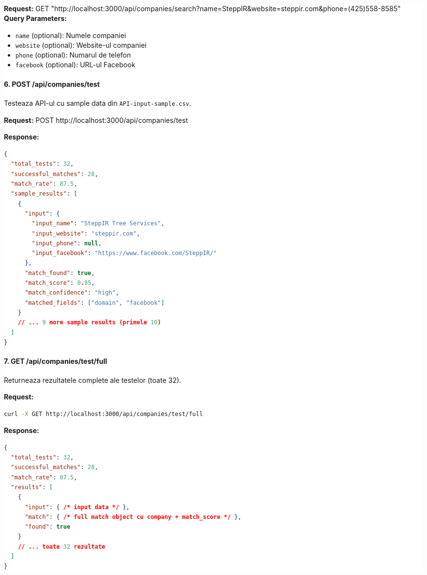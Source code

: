 **Request:**
GET "http://localhost:3000/api/companies/search?name=SteppIR&website=steppir.com&phone=(425)558-8585"
**Query Parameters:**
- `name` (optional): Numele companiei
- `website` (optional): Website-ul companiei  
- `phone` (optional): Numarul de telefon
- `facebook` (optional): URL-ul Facebook


#### 6. **POST /api/companies/test**
Testeaza API-ul cu sample data din `API-input-sample.csv`.

**Request:**
POST http://localhost:3000/api/companies/test


**Response:**
```json
{
  "total_tests": 32,
  "successful_matches": 28,
  "match_rate": 87.5,
  "sample_results": [
    {
      "input": {
        "input_name": "SteppIR Tree Services",
        "input_website": "steppir.com",
        "input_phone": null,
        "input_facebook": "https://www.facebook.com/SteppIR/"
      },
      "match_found": true,
      "match_score": 0.95,
      "match_confidence": "high",
      "matched_fields": ["domain", "facebook"]
    }
    // ... 9 more sample results (primele 10)
  ]
}
```

#### 7. **GET /api/companies/test/full**
Returneaza rezultatele complete ale testelor (toate 32).

**Request:**
```bash
curl -X GET http://localhost:3000/api/companies/test/full
```

**Response:**
```json
{
  "total_tests": 32,
  "successful_matches": 28,
  "match_rate": 87.5,
  "results": [
    {
      "input": { /* input data */ },
      "match": { /* full match object cu company + match_score */ },
      "found": true
    }
    // ... toate 32 rezultate
  ]
}
```
